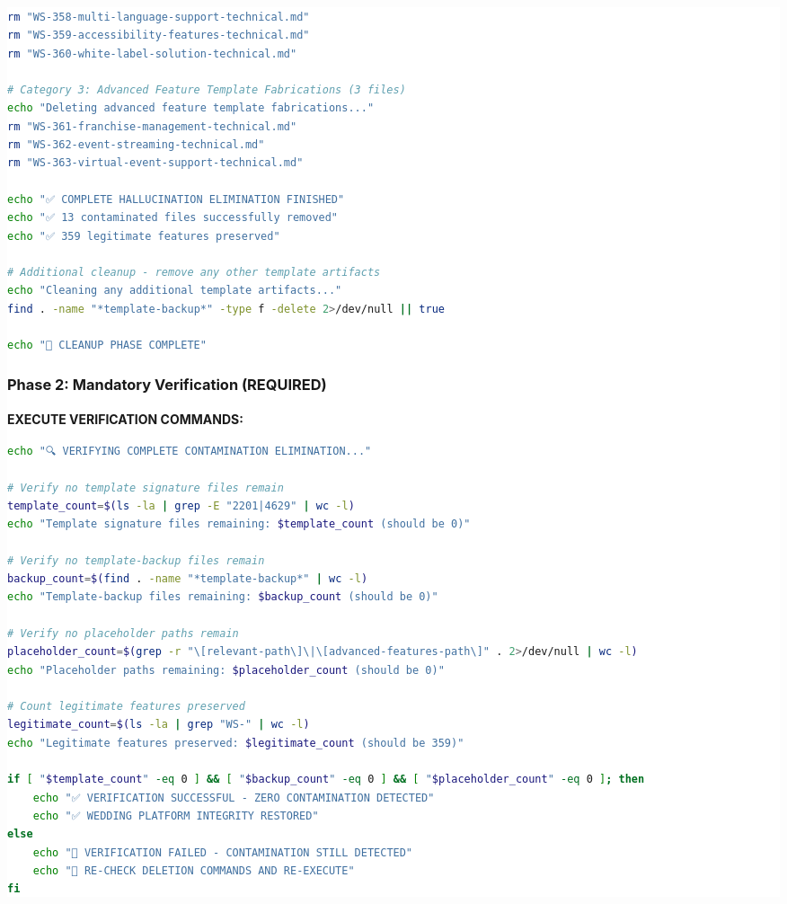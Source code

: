 ```bash
rm "WS-358-multi-language-support-technical.md"
rm "WS-359-accessibility-features-technical.md"
rm "WS-360-white-label-solution-technical.md"

# Category 3: Advanced Feature Template Fabrications (3 files)  
echo "Deleting advanced feature template fabrications..."
rm "WS-361-franchise-management-technical.md"
rm "WS-362-event-streaming-technical.md"
rm "WS-363-virtual-event-support-technical.md"

echo "✅ COMPLETE HALLUCINATION ELIMINATION FINISHED"
echo "✅ 13 contaminated files successfully removed"
echo "✅ 359 legitimate features preserved"

# Additional cleanup - remove any other template artifacts
echo "Cleaning any additional template artifacts..."
find . -name "*template-backup*" -type f -delete 2>/dev/null || true

echo "🎯 CLEANUP PHASE COMPLETE"
```

### Phase 2: Mandatory Verification (REQUIRED)

**EXECUTE VERIFICATION COMMANDS:**

```bash
echo "🔍 VERIFYING COMPLETE CONTAMINATION ELIMINATION..."

# Verify no template signature files remain
template_count=$(ls -la | grep -E "2201|4629" | wc -l)
echo "Template signature files remaining: $template_count (should be 0)"

# Verify no template-backup files remain  
backup_count=$(find . -name "*template-backup*" | wc -l)
echo "Template-backup files remaining: $backup_count (should be 0)"

# Verify no placeholder paths remain
placeholder_count=$(grep -r "\[relevant-path\]\|\[advanced-features-path\]" . 2>/dev/null | wc -l)
echo "Placeholder paths remaining: $placeholder_count (should be 0)"

# Count legitimate features preserved
legitimate_count=$(ls -la | grep "WS-" | wc -l)
echo "Legitimate features preserved: $legitimate_count (should be 359)"

if [ "$template_count" -eq 0 ] && [ "$backup_count" -eq 0 ] && [ "$placeholder_count" -eq 0 ]; then
    echo "✅ VERIFICATION SUCCESSFUL - ZERO CONTAMINATION DETECTED"
    echo "✅ WEDDING PLATFORM INTEGRITY RESTORED"
else
    echo "🚨 VERIFICATION FAILED - CONTAMINATION STILL DETECTED"
    echo "🚨 RE-CHECK DELETION COMMANDS AND RE-EXECUTE"
fi
```
